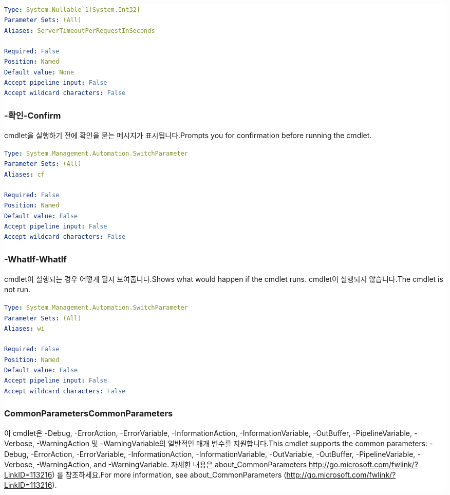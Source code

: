 ```yaml
Type: System.Nullable`1[System.Int32]
Parameter Sets: (All)
Aliases: ServerTimeoutPerRequestInSeconds

Required: False
Position: Named
Default value: None
Accept pipeline input: False
Accept wildcard characters: False
```

### <span data-ttu-id="c5958-136">-확인</span><span class="sxs-lookup"><span data-stu-id="c5958-136">-Confirm</span></span>
<span data-ttu-id="c5958-137">cmdlet을 실행하기 전에 확인을 묻는 메시지가 표시됩니다.</span><span class="sxs-lookup"><span data-stu-id="c5958-137">Prompts you for confirmation before running the cmdlet.</span></span>

```yaml
Type: System.Management.Automation.SwitchParameter
Parameter Sets: (All)
Aliases: cf

Required: False
Position: Named
Default value: False
Accept pipeline input: False
Accept wildcard characters: False
```

### <span data-ttu-id="c5958-138">-WhatIf</span><span class="sxs-lookup"><span data-stu-id="c5958-138">-WhatIf</span></span>
<span data-ttu-id="c5958-139">cmdlet이 실행되는 경우 어떻게 될지 보여줍니다.</span><span class="sxs-lookup"><span data-stu-id="c5958-139">Shows what would happen if the cmdlet runs.</span></span>
<span data-ttu-id="c5958-140">cmdlet이 실행되지 않습니다.</span><span class="sxs-lookup"><span data-stu-id="c5958-140">The cmdlet is not run.</span></span>

```yaml
Type: System.Management.Automation.SwitchParameter
Parameter Sets: (All)
Aliases: wi

Required: False
Position: Named
Default value: False
Accept pipeline input: False
Accept wildcard characters: False
```

### <span data-ttu-id="c5958-141">CommonParameters</span><span class="sxs-lookup"><span data-stu-id="c5958-141">CommonParameters</span></span>
<span data-ttu-id="c5958-142">이 cmdlet은 -Debug, -ErrorAction, -ErrorVariable, -InformationAction, -InformationVariable, -OutBuffer, -PipelineVariable, -Verbose, -WarningAction 및 -WarningVariable의 일반적인 매개 변수를 지원합니다.</span><span class="sxs-lookup"><span data-stu-id="c5958-142">This cmdlet supports the common parameters: -Debug, -ErrorAction, -ErrorVariable, -InformationAction, -InformationVariable, -OutVariable, -OutBuffer, -PipelineVariable, -Verbose, -WarningAction, and -WarningVariable.</span></span> <span data-ttu-id="c5958-143">자세한 내용은 about_CommonParameters http://go.microsoft.com/fwlink/?LinkID=113216) 를 참조하세요.</span><span class="sxs-lookup"><span data-stu-id="c5958-143">For more information, see about_CommonParameters (http://go.microsoft.com/fwlink/?LinkID=113216).</span></span>
